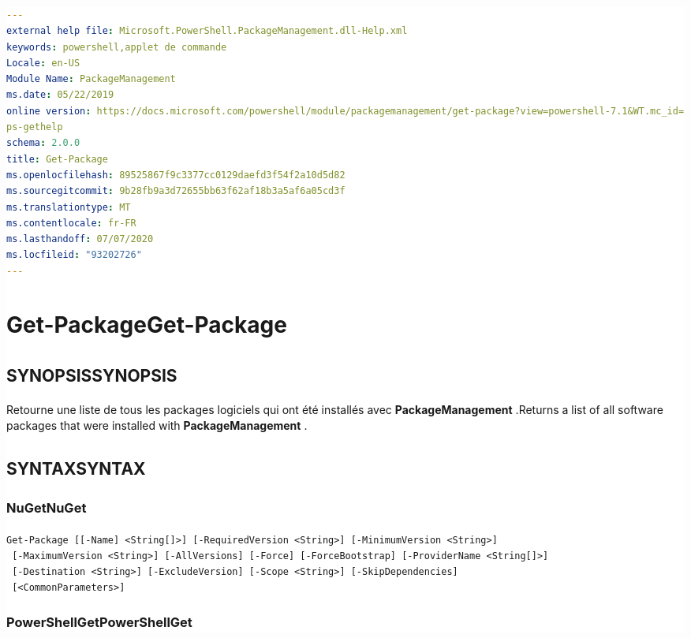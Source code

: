 ```yaml
---
external help file: Microsoft.PowerShell.PackageManagement.dll-Help.xml
keywords: powershell,applet de commande
Locale: en-US
Module Name: PackageManagement
ms.date: 05/22/2019
online version: https://docs.microsoft.com/powershell/module/packagemanagement/get-package?view=powershell-7.1&WT.mc_id=ps-gethelp
schema: 2.0.0
title: Get-Package
ms.openlocfilehash: 89525867f9c3377cc0129daefd3f54f2a10d5d82
ms.sourcegitcommit: 9b28fb9a3d72655bb63f62af18b3a5af6a05cd3f
ms.translationtype: MT
ms.contentlocale: fr-FR
ms.lasthandoff: 07/07/2020
ms.locfileid: "93202726"
---
```

# <span data-ttu-id="62eba-103">Get-Package</span><span class="sxs-lookup"><span data-stu-id="62eba-103">Get-Package</span></span>

## <span data-ttu-id="62eba-104">SYNOPSIS</span><span class="sxs-lookup"><span data-stu-id="62eba-104">SYNOPSIS</span></span>
<span data-ttu-id="62eba-105">Retourne une liste de tous les packages logiciels qui ont été installés avec **PackageManagement** .</span><span class="sxs-lookup"><span data-stu-id="62eba-105">Returns a list of all software packages that were installed with **PackageManagement** .</span></span>

## <span data-ttu-id="62eba-106">SYNTAX</span><span class="sxs-lookup"><span data-stu-id="62eba-106">SYNTAX</span></span>

### <span data-ttu-id="62eba-107">NuGet</span><span class="sxs-lookup"><span data-stu-id="62eba-107">NuGet</span></span>

```
Get-Package [[-Name] <String[]>] [-RequiredVersion <String>] [-MinimumVersion <String>]
 [-MaximumVersion <String>] [-AllVersions] [-Force] [-ForceBootstrap] [-ProviderName <String[]>]
 [-Destination <String>] [-ExcludeVersion] [-Scope <String>] [-SkipDependencies]
 [<CommonParameters>]
```

### <span data-ttu-id="62eba-108">PowerShellGet</span><span class="sxs-lookup"><span data-stu-id="62eba-108">PowerShellGet</span></span>
